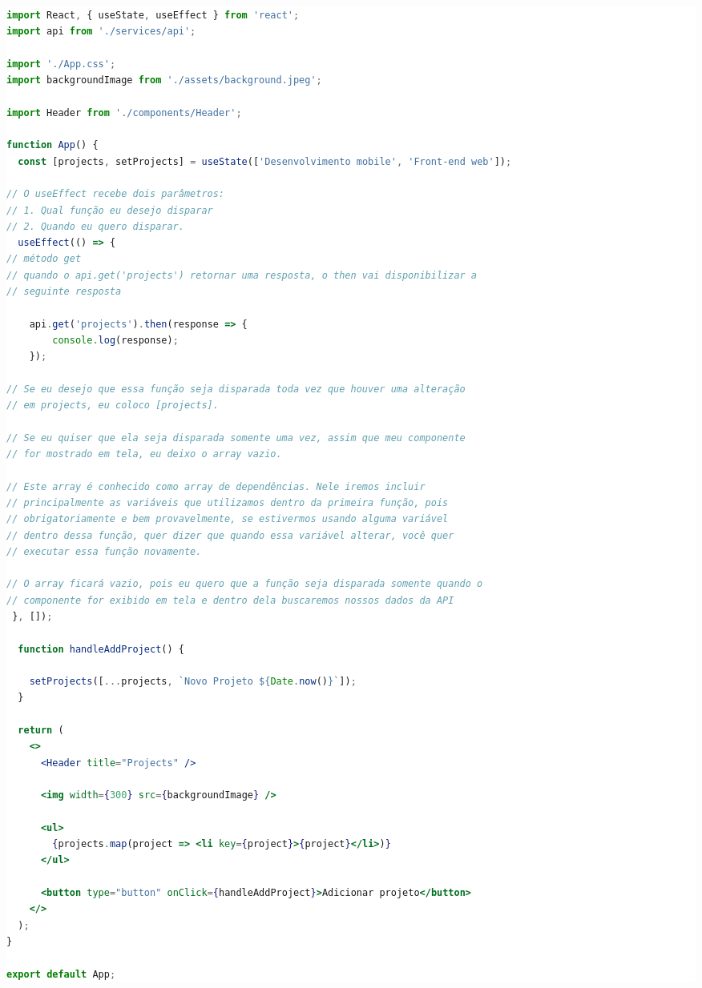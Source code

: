 ```jsx
import React, { useState, useEffect } from 'react';
import api from './services/api';

import './App.css';
import backgroundImage from './assets/background.jpeg';

import Header from './components/Header';

function App() {
  const [projects, setProjects] = useState(['Desenvolvimento mobile', 'Front-end web']);

// O useEffect recebe dois parâmetros:
// 1. Qual função eu desejo disparar
// 2. Quando eu quero disparar.
  useEffect(() => {
// método get
// quando o api.get('projects') retornar uma resposta, o then vai disponibilizar a
// seguinte resposta

	api.get('projects').then(response => {
		console.log(response);
	});

// Se eu desejo que essa função seja disparada toda vez que houver uma alteração
// em projects, eu coloco [projects].

// Se eu quiser que ela seja disparada somente uma vez, assim que meu componente
// for mostrado em tela, eu deixo o array vazio.

// Este array é conhecido como array de dependências. Nele iremos incluir
// principalmente as variáveis que utilizamos dentro da primeira função, pois
// obrigatoriamente e bem provavelmente, se estivermos usando alguma variável
// dentro dessa função, quer dizer que quando essa variável alterar, você quer
// executar essa função novamente.

// O array ficará vazio, pois eu quero que a função seja disparada somente quando o
// componente for exibido em tela e dentro dela buscaremos nossos dados da API
 }, []);

  function handleAddProject() {

    setProjects([...projects, `Novo Projeto ${Date.now()}`]);
  }

  return (
    <>
      <Header title="Projects" />

      <img width={300} src={backgroundImage} />

      <ul>
        {projects.map(project => <li key={project}>{project}</li>)}
      </ul>

      <button type="button" onClick={handleAddProject}>Adicionar projeto</button>
    </>
  );
}

export default App;
```
